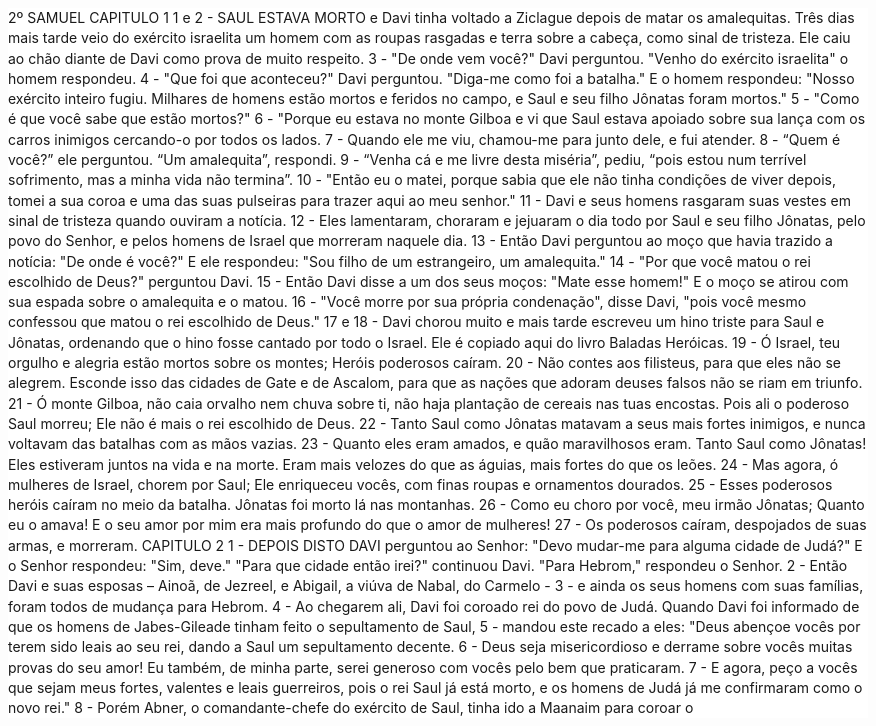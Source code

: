 2º SAMUEL
CAPITULO 1
1 e 2 - SAUL ESTAVA MORTO e Davi tinha voltado a Ziclague depois de matar os amalequitas.
Três dias mais tarde veio do exército israelita um homem com as roupas rasgadas e terra
sobre a cabeça, como sinal de tristeza. Ele caiu ao chão diante de Davi como prova de muito
respeito.
3 - "De onde vem você?" Davi perguntou. "Venho do exército israelita" o homem
respondeu.
4 - "Que foi que aconteceu?" Davi perguntou. "Diga-me como foi a batalha." E o homem
respondeu: "Nosso exército inteiro fugiu. Milhares de homens estão mortos e feridos no
campo, e Saul e seu filho Jônatas foram mortos."
5 - "Como é que você sabe que estão mortos?"
6 - "Porque eu estava no monte Gilboa e vi que Saul estava apoiado sobre sua lança com os
carros inimigos cercando-o por todos os lados.
7 - Quando ele me viu, chamou-me para junto dele, e fui atender.
8 - “Quem é você?” ele perguntou. “Um amalequita”, respondi.
9 - “Venha cá e me livre desta miséria”, pediu, “pois estou num terrível sofrimento, mas a
minha vida não termina”.
10 - "Então eu o matei, porque sabia que ele não tinha condições de viver depois, tomei a sua
coroa e uma das suas pulseiras para trazer aqui ao meu senhor."
11 - Davi e seus homens rasgaram suas vestes em sinal de tristeza quando ouviram a notícia.
12 - Eles lamentaram, choraram e jejuaram o dia todo por Saul e seu filho Jônatas, pelo povo
do Senhor, e pelos homens de Israel que morreram naquele dia.
13 - Então Davi perguntou ao moço que havia trazido a notícia: "De onde é você?" E ele
respondeu: "Sou filho de um estrangeiro, um amalequita."
14 - "Por que você matou o rei escolhido de Deus?" perguntou Davi.
15 - Então Davi disse a um dos seus moços: "Mate esse homem!" E o moço se atirou com sua
espada sobre o amalequita e o matou.
16 - "Você morre por sua própria condenação", disse Davi, "pois você mesmo confessou que
matou o rei escolhido de Deus."
17 e 18 - Davi chorou muito e mais tarde escreveu um hino triste para Saul e Jônatas,
ordenando que o hino fosse cantado por todo o Israel. Ele é copiado aqui do livro Baladas
Heróicas.
19 - Ó Israel, teu orgulho e alegria estão mortos sobre os montes; Heróis poderosos caíram.
20 - Não contes aos filisteus, para que eles não se alegrem. Esconde isso das cidades de Gate
e de Ascalom, para que as nações que adoram deuses falsos não se riam em triunfo.
21 - Ó monte Gilboa, não caia orvalho nem chuva sobre ti, não haja plantação de cereais nas
tuas encostas. Pois ali o poderoso Saul morreu; Ele não é mais o rei escolhido de Deus.
22 - Tanto Saul como Jônatas matavam a seus mais fortes inimigos, e nunca voltavam das
batalhas com as mãos vazias.
23 - Quanto eles eram amados, e quão maravilhosos eram. Tanto Saul como Jônatas! Eles
estiveram juntos na vida e na morte. Eram mais velozes do que as águias, mais fortes do que
os leões.
24 - Mas agora, ó mulheres de Israel, chorem por Saul; Ele enriqueceu vocês, com finas
roupas e ornamentos dourados.
25 - Esses poderosos heróis caíram no meio da batalha. Jônatas foi morto lá nas montanhas.
26 - Como eu choro por você, meu irmão Jônatas; Quanto eu o amava! E o seu amor por mim
era mais profundo do que o amor de mulheres!
27 - Os poderosos caíram, despojados de suas armas, e morreram.
CAPITULO 2
1 - DEPOIS DISTO DAVI perguntou ao Senhor: "Devo mudar-me para alguma cidade de Judá?"
E o Senhor respondeu: "Sim, deve." "Para que cidade então irei?" continuou Davi. "Para
Hebrom," respondeu o Senhor.
2 - Então Davi e suas esposas – Ainoã, de Jezreel, e Abigail, a viúva de Nabal, do Carmelo -
3 - e ainda os seus homens com suas famílias, foram todos de mudança para Hebrom.
4 - Ao chegarem ali, Davi foi coroado rei do povo de Judá. Quando Davi foi informado de que
os homens de Jabes-Gileade tinham feito o sepultamento de Saul,
5 - mandou este recado a eles: "Deus abençoe vocês por terem sido leais ao seu rei, dando a
Saul um sepultamento decente.
6 - Deus seja misericordioso e derrame sobre vocês muitas provas do seu amor! Eu também,
de minha parte, serei generoso com vocês pelo bem que praticaram.
7 - E agora, peço a vocês que sejam meus fortes, valentes e leais guerreiros, pois o rei Saul já
está morto, e os homens de Judá já me confirmaram como o novo rei."
8 - Porém Abner, o comandante-chefe do exército de Saul, tinha ido a Maanaim para coroar o